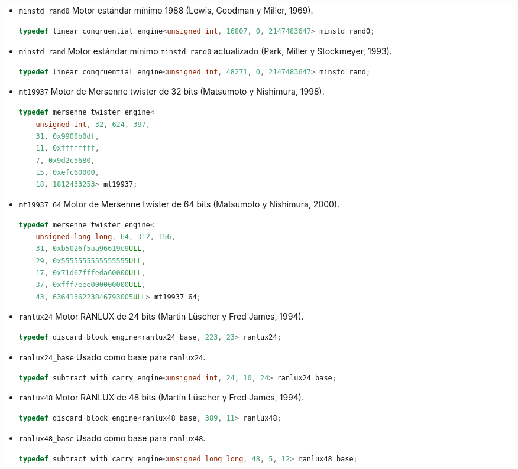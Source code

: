 - `minstd_rand0` Motor estándar mínimo 1988 (Lewis, Goodman y Miller, 1969).

    ```cpp
    typedef linear_congruential_engine<unsigned int, 16807, 0, 2147483647> minstd_rand0;
    ```

- `minstd_rand` Motor estándar mínimo `minstd_rand0` actualizado (Park, Miller y Stockmeyer, 1993).

    ```cpp
    typedef linear_congruential_engine<unsigned int, 48271, 0, 2147483647> minstd_rand;
    ```

- `mt19937` Motor de Mersenne twister de 32 bits (Matsumoto y Nishimura, 1998).

    ```cpp
    typedef mersenne_twister_engine<
        unsigned int, 32, 624, 397,
        31, 0x9908b0df,
        11, 0xffffffff,
        7, 0x9d2c5680,
        15, 0xefc60000,
        18, 1812433253> mt19937;
    ```

- `mt19937_64` Motor de Mersenne twister de 64 bits (Matsumoto y Nishimura, 2000).

    ```cpp
    typedef mersenne_twister_engine<
        unsigned long long, 64, 312, 156,
        31, 0xb5026f5aa96619e9ULL,
        29, 0x5555555555555555ULL,
        17, 0x71d67fffeda60000ULL,
        37, 0xfff7eee000000000ULL,
        43, 6364136223846793005ULL> mt19937_64;
    ```

- `ranlux24` Motor RANLUX de 24 bits (Martin Lüscher y Fred James, 1994).

    ```cpp
    typedef discard_block_engine<ranlux24_base, 223, 23> ranlux24;
    ```

- `ranlux24_base` Usado como base para `ranlux24`.

    ```cpp
    typedef subtract_with_carry_engine<unsigned int, 24, 10, 24> ranlux24_base;
    ```

- `ranlux48` Motor RANLUX de 48 bits (Martin Lüscher y Fred James, 1994).

    ```cpp
    typedef discard_block_engine<ranlux48_base, 389, 11> ranlux48;
    ```

- `ranlux48_base` Usado como base para `ranlux48`.

    ```cpp
    typedef subtract_with_carry_engine<unsigned long long, 48, 5, 12> ranlux48_base;
    ```
